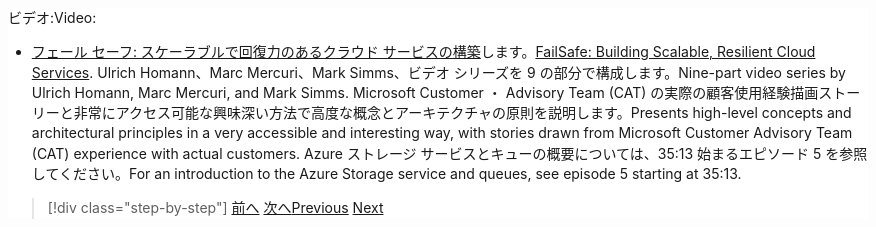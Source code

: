 <span data-ttu-id="10079-270">ビデオ:</span><span class="sxs-lookup"><span data-stu-id="10079-270">Video:</span></span>

- <span data-ttu-id="10079-271">[フェール セーフ: スケーラブルで回復力のあるクラウド サービスの構築](https://channel9.msdn.com/Series/FailSafe)します。</span><span class="sxs-lookup"><span data-stu-id="10079-271">[FailSafe: Building Scalable, Resilient Cloud Services](https://channel9.msdn.com/Series/FailSafe).</span></span> <span data-ttu-id="10079-272">Ulrich Homann、Marc Mercuri、Mark Simms、ビデオ シリーズを 9 の部分で構成します。</span><span class="sxs-lookup"><span data-stu-id="10079-272">Nine-part video series by Ulrich Homann, Marc Mercuri, and Mark Simms.</span></span> <span data-ttu-id="10079-273">Microsoft Customer ・ Advisory Team (CAT) の実際の顧客使用経験描画ストーリーと非常にアクセス可能な興味深い方法で高度な概念とアーキテクチャの原則を説明します。</span><span class="sxs-lookup"><span data-stu-id="10079-273">Presents high-level concepts and architectural principles in a very accessible and interesting way, with stories drawn from Microsoft Customer Advisory Team (CAT) experience with actual customers.</span></span> <span data-ttu-id="10079-274">Azure ストレージ サービスとキューの概要については、35:13 始まるエピソード 5 を参照してください。</span><span class="sxs-lookup"><span data-stu-id="10079-274">For an introduction to the Azure Storage service and queues, see episode 5 starting at 35:13.</span></span>

> [!div class="step-by-step"]
> <span data-ttu-id="10079-275">[前へ](distributed-caching.md)
> [次へ](more-patterns-and-guidance.md)</span><span class="sxs-lookup"><span data-stu-id="10079-275">[Previous](distributed-caching.md)
[Next](more-patterns-and-guidance.md)</span></span>

